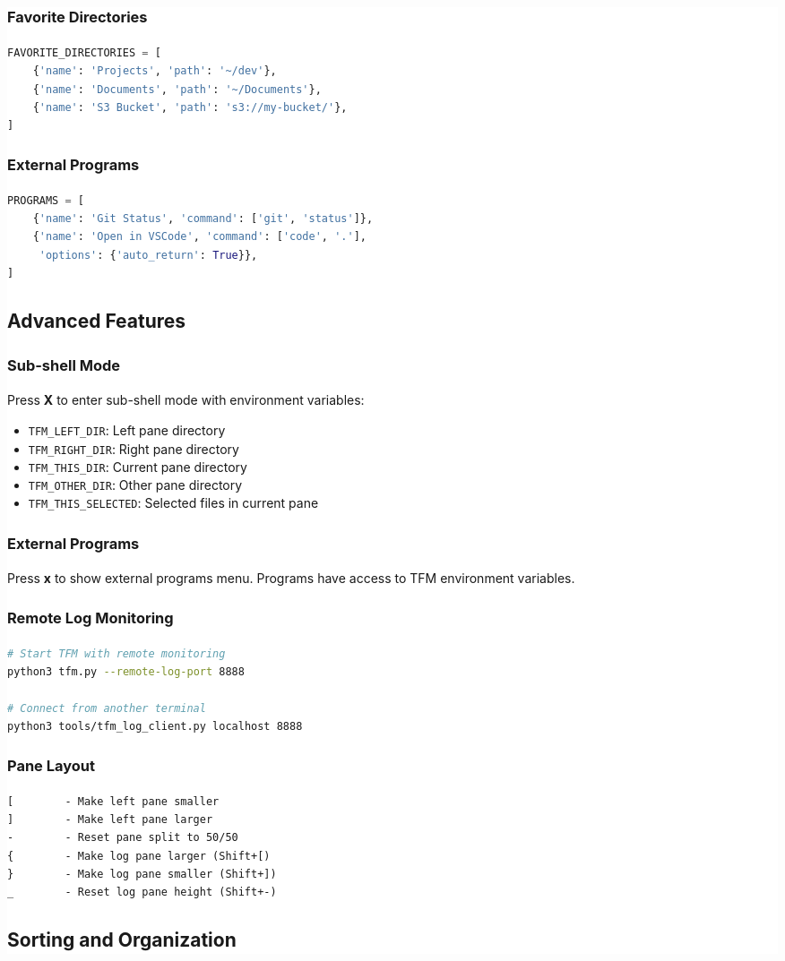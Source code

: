### Favorite Directories
```python
FAVORITE_DIRECTORIES = [
    {'name': 'Projects', 'path': '~/dev'},
    {'name': 'Documents', 'path': '~/Documents'},
    {'name': 'S3 Bucket', 'path': 's3://my-bucket/'},
]
```

### External Programs
```python
PROGRAMS = [
    {'name': 'Git Status', 'command': ['git', 'status']},
    {'name': 'Open in VSCode', 'command': ['code', '.'], 
     'options': {'auto_return': True}},
]
```

## Advanced Features

### Sub-shell Mode
Press **X** to enter sub-shell mode with environment variables:
- `TFM_LEFT_DIR`: Left pane directory
- `TFM_RIGHT_DIR`: Right pane directory
- `TFM_THIS_DIR`: Current pane directory
- `TFM_OTHER_DIR`: Other pane directory
- `TFM_THIS_SELECTED`: Selected files in current pane

### External Programs
Press **x** to show external programs menu. Programs have access to TFM environment variables.

### Remote Log Monitoring
```bash
# Start TFM with remote monitoring
python3 tfm.py --remote-log-port 8888

# Connect from another terminal
python3 tools/tfm_log_client.py localhost 8888
```

### Pane Layout
```
[        - Make left pane smaller
]        - Make left pane larger
-        - Reset pane split to 50/50
{        - Make log pane larger (Shift+[)
}        - Make log pane smaller (Shift+])
_        - Reset log pane height (Shift+-)
```

## Sorting and Organization
